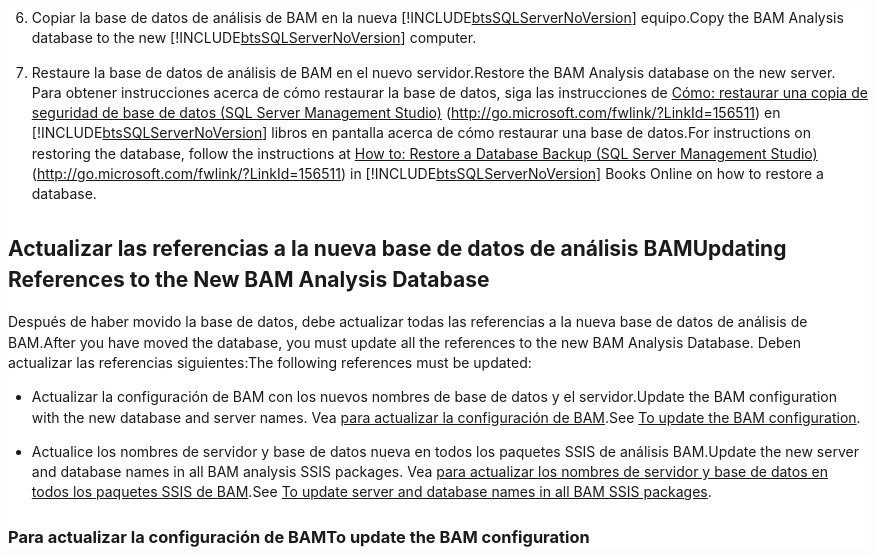 6.  <span data-ttu-id="70ecf-122">Copiar la base de datos de análisis de BAM en la nueva [!INCLUDE[btsSQLServerNoVersion](../includes/btssqlservernoversion-md.md)] equipo.</span><span class="sxs-lookup"><span data-stu-id="70ecf-122">Copy the BAM Analysis database to the new [!INCLUDE[btsSQLServerNoVersion](../includes/btssqlservernoversion-md.md)] computer.</span></span>  
  
7.  <span data-ttu-id="70ecf-123">Restaure la base de datos de análisis de BAM en el nuevo servidor.</span><span class="sxs-lookup"><span data-stu-id="70ecf-123">Restore the BAM Analysis database on the new server.</span></span> <span data-ttu-id="70ecf-124">Para obtener instrucciones acerca de cómo restaurar la base de datos, siga las instrucciones de [Cómo: restaurar una copia de seguridad de base de datos (SQL Server Management Studio)](http://go.microsoft.com/fwlink/?LinkId=156511) (http://go.microsoft.com/fwlink/?LinkId=156511) en [!INCLUDE[btsSQLServerNoVersion](../includes/btssqlservernoversion-md.md)] libros en pantalla acerca de cómo restaurar una base de datos.</span><span class="sxs-lookup"><span data-stu-id="70ecf-124">For instructions on restoring the database, follow the instructions at [How to: Restore a Database Backup (SQL Server Management Studio)](http://go.microsoft.com/fwlink/?LinkId=156511) (http://go.microsoft.com/fwlink/?LinkId=156511) in [!INCLUDE[btsSQLServerNoVersion](../includes/btssqlservernoversion-md.md)] Books Online on how to restore a database.</span></span>  
  
##  <a name="BKMK_AnalyUpdate"></a> <span data-ttu-id="70ecf-125">Actualizar las referencias a la nueva base de datos de análisis BAM</span><span class="sxs-lookup"><span data-stu-id="70ecf-125">Updating References to the New BAM Analysis Database</span></span>  
 <span data-ttu-id="70ecf-126">Después de haber movido la base de datos, debe actualizar todas las referencias a la nueva base de datos de análisis de BAM.</span><span class="sxs-lookup"><span data-stu-id="70ecf-126">After you have moved the database, you must update all the references to the new BAM Analysis Database.</span></span> <span data-ttu-id="70ecf-127">Deben actualizar las referencias siguientes:</span><span class="sxs-lookup"><span data-stu-id="70ecf-127">The following references must be updated:</span></span>  
  
-   <span data-ttu-id="70ecf-128">Actualizar la configuración de BAM con los nuevos nombres de base de datos y el servidor.</span><span class="sxs-lookup"><span data-stu-id="70ecf-128">Update the BAM configuration with the new database and server names.</span></span> <span data-ttu-id="70ecf-129">Vea [para actualizar la configuración de BAM](../technical-guides/how-to-move-the-bam-analysis-database1.md#BKMK_AnalyUpdateBAMConfig).</span><span class="sxs-lookup"><span data-stu-id="70ecf-129">See [To update the BAM configuration](../technical-guides/how-to-move-the-bam-analysis-database1.md#BKMK_AnalyUpdateBAMConfig).</span></span>  
  
-   <span data-ttu-id="70ecf-130">Actualice los nombres de servidor y base de datos nueva en todos los paquetes SSIS de análisis BAM.</span><span class="sxs-lookup"><span data-stu-id="70ecf-130">Update the new server and database names in all BAM analysis SSIS packages.</span></span> <span data-ttu-id="70ecf-131">Vea [para actualizar los nombres de servidor y base de datos en todos los paquetes SSIS de BAM](../technical-guides/how-to-move-the-bam-analysis-database1.md#BKMK_AnalyUpdateSSIS).</span><span class="sxs-lookup"><span data-stu-id="70ecf-131">See [To update server and database names in all BAM SSIS packages](../technical-guides/how-to-move-the-bam-analysis-database1.md#BKMK_AnalyUpdateSSIS).</span></span>  
  
###  <a name="BKMK_AnalyUpdateBAMConfig"></a> <span data-ttu-id="70ecf-132">Para actualizar la configuración de BAM</span><span class="sxs-lookup"><span data-stu-id="70ecf-132">To update the BAM configuration</span></span>  
  